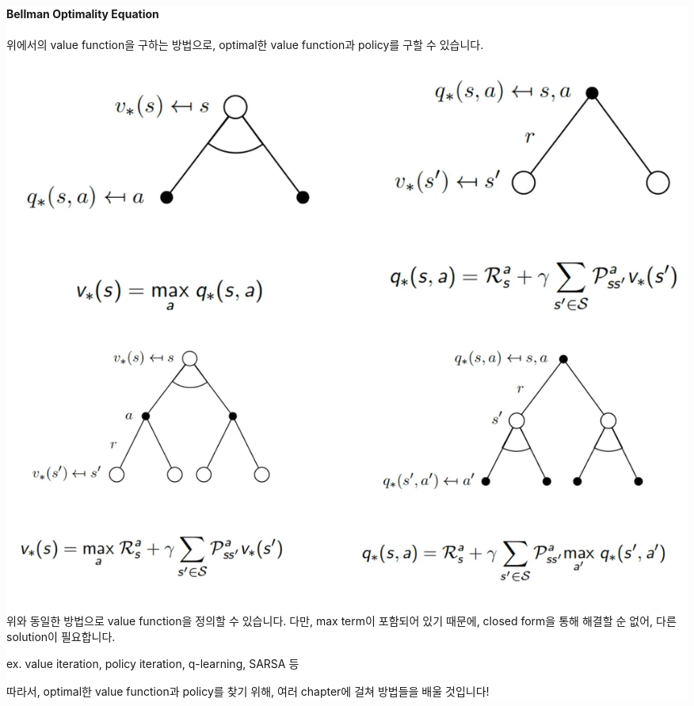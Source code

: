 

#### Bellman Optimality Equation


위에서의 value function을 구하는 방법으로, optimal한 value function과 policy를 구할 수 있습니다.


![38](/assets/img/2024-11-04-David-Silver---RL-Lecture-2-(Markov-Decision-Process).md/38.png)


![39](/assets/img/2024-11-04-David-Silver---RL-Lecture-2-(Markov-Decision-Process).md/39.png)


위와 동일한 방법으로 value function을 정의할 수 있습니다. 다만, max term이 포함되어 있기 때문에, closed form을 통해 해결할 순 없어, 다른 solution이 필요합니다.


ex. value iteration, policy iteration, q-learning, SARSA 등


따라서, optimal한 value function과 policy를 찾기 위해, 여러 chapter에 걸쳐 방법들을 배울 것입니다!

